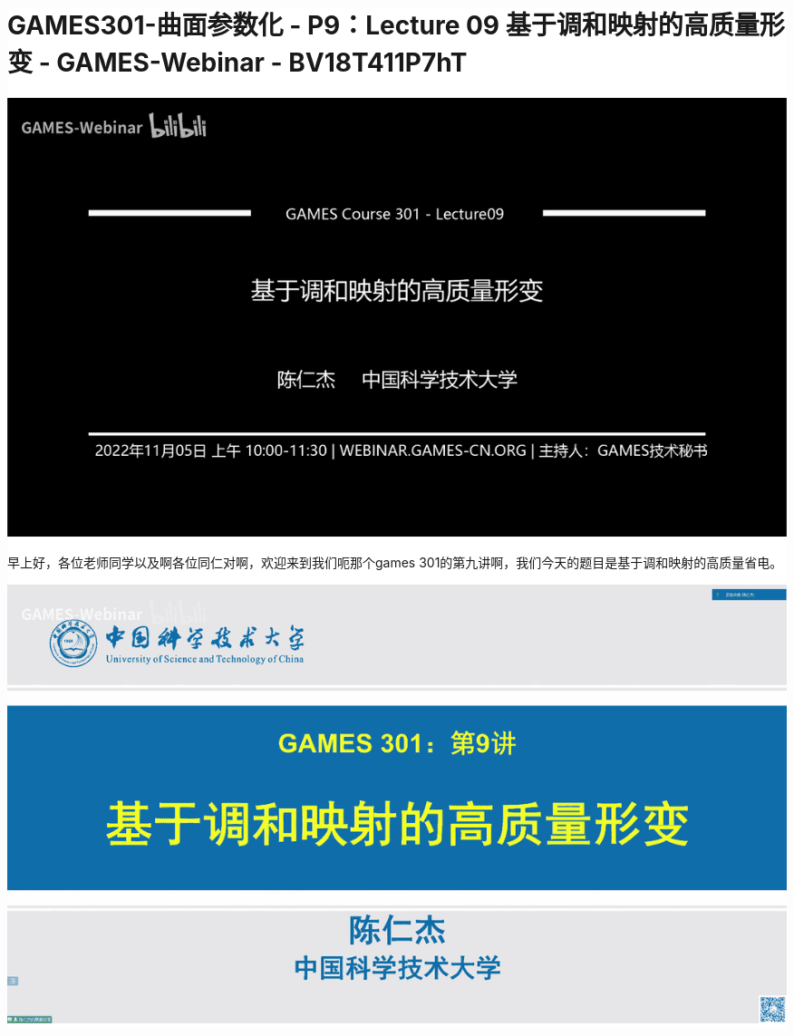 # GAMES301-曲面参数化 - P9：Lecture 09 基于调和映射的高质量形变 - GAMES-Webinar - BV18T411P7hT

![](img/018e28f263ea78acd29b571874678a1f_0.png)

早上好，各位老师同学以及啊各位同仁对啊，欢迎来到我们呃那个games 301的第九讲啊，我们今天的题目是基于调和映射的高质量省电。



![](img/018e28f263ea78acd29b571874678a1f_2.png)
